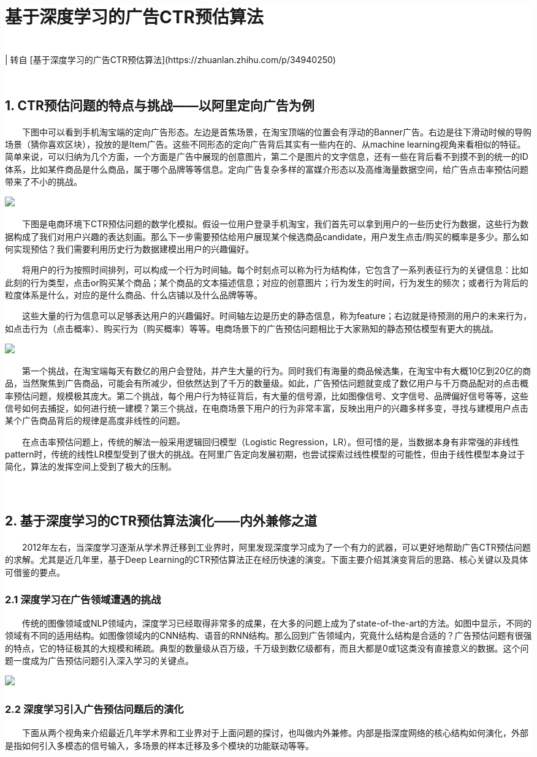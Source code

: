 # 基于深度学习的广告CTR预估算法

<br>
| 转自 [基于深度学习的广告CTR预估算法](https://zhuanlan.zhihu.com/p/34940250)

<br>
<br>

## 1. CTR预估问题的特点与挑战——以阿里定向广告为例

&emsp;&emsp;下图中可以看到手机淘宝端的定向广告形态。左边是首焦场景，在淘宝顶端的位置会有浮动的Banner广告。右边是往下滑动时候的导购场景（猜你喜欢区块），投放的是Item广告。这些不同形态的定向广告背后其实有一些内在的、从machine learning视角来看相似的特征。简单来说，可以归纳为几个方面，一个方面是广告中展现的创意图片，第二个是图片的文字信息，还有一些在背后看不到摸不到的统一的ID体系，比如某件商品是什么商品，属于哪个品牌等等信息。定向广告复杂多样的富媒介形态以及高维海量数据空间，给广告点击率预估问题带来了不小的挑战。

![](https://upload-images.jianshu.io/upload_images/10947003-e278118cd8a78722.jpg?imageMogr2/auto-orient/strip%7CimageView2/2/w/800)

&emsp;&emsp;下图是电商环境下CTR预估问题的数学化模拟。假设一位用户登录手机淘宝，我们首先可以拿到用户的一些历史行为数据，这些行为数据构成了我们对用户兴趣的表达刻画。那么下一步需要预估给用户展现某个候选商品candidate，用户发生点击/购买的概率是多少。那么如何实现预估？我们需要利用历史行为数据建模出用户的兴趣偏好。

&emsp;&emsp;将用户的行为按照时间排列，可以构成一个行为时间轴。每个时刻点可以称为行为结构体，它包含了一系列表征行为的关键信息：比如此刻的行为类型，点击or购买某个商品；某个商品的文本描述信息；对应的创意图片；行为发生的时间，行为发生的频次；或者行为背后的粒度体系是什么，对应的是什么商品、什么店铺以及什么品牌等等。

&emsp;&emsp;这些大量的行为信息可以足够表达用户的兴趣偏好。时间轴左边是历史的静态信息，称为feature；右边就是待预测的用户的未来行为，如点击行为（点击概率）、购买行为（购买概率）等等。电商场景下的广告预估问题相比于大家熟知的静态预估模型有更大的挑战。

![](https://upload-images.jianshu.io/upload_images/10947003-7df23e9fc1e2d2a1.jpg?imageMogr2/auto-orient/strip%7CimageView2/2/w/800)

&emsp;&emsp;第一个挑战，在淘宝端每天有数亿的用户会登陆，并产生大量的行为。同时我们有海量的商品候选集，在淘宝中有大概10亿到20亿的商品，当然聚焦到广告商品，可能会有所减少，但依然达到了千万的数量级。如此，广告预估问题就变成了数亿用户与千万商品配对的点击概率预估问题，规模极其庞大。第二个挑战，每个用户行为特征背后，有大量的信号源，比如图像信号、文字信号、品牌偏好信号等等，这些信号如何去捕捉，如何进行统一建模？第三个挑战，在电商场景下用户的行为非常丰富，反映出用户的兴趣多样多变，寻找与建模用户点击某个广告商品背后的规律是高度非线性的问题。

&emsp;&emsp;在点击率预估问题上，传统的解法一般采用逻辑回归模型（Logistic Regression，LR）。但可惜的是，当数据本身有非常强的非线性pattern时，传统的线性LR模型受到了很大的挑战。在阿里广告定向发展初期，也尝试探索过线性模型的可能性，但由于线性模型本身过于简化，算法的发挥空间上受到了极大的压制。

<br>

## 2. 基于深度学习的CTR预估算法演化——内外兼修之道

&emsp;&emsp;2012年左右，当深度学习逐渐从学术界迁移到工业界时，阿里发现深度学习成为了一个有力的武器，可以更好地帮助广告CTR预估问题的求解。尤其是近几年里，基于Deep Learning的CTR预估算法正在经历快速的演变。下面主要介绍其演变背后的思路、核心关键以及具体可借鉴的要点。

### 2.1 深度学习在广告领域遭遇的挑战
&emsp;&emsp;传统的图像领域或NLP领域内，深度学习已经取得非常多的成果，在大多的问题上成为了state-of-the-art的方法。如图中显示，不同的领域有不同的适用结构。如图像领域内的CNN结构、语音的RNN结构。那么回到广告领域内，究竟什么结构是合适的？广告预估问题有很强的特点，它的特征极其的大规模和稀疏。典型的数量级从百万级，千万级到数亿级都有，而且大都是0或1这类没有直接意义的数据。这个问题一度成为广告预估问题引入深入学习的关键点。

![](https://upload-images.jianshu.io/upload_images/10947003-e6dee07e1a4d7b93.jpg?imageMogr2/auto-orient/strip%7CimageView2/2/w/800)

### 2.2 深度学习引入广告预估问题后的演化

&emsp;&emsp;下面从两个视角来介绍最近几年学术界和工业界对于上面问题的探讨，也叫做内外兼修。内部是指深度网络的核心结构如何演化，外部是指如何引入多模态的信号输入，多场景的样本迁移及多个模块的功能联动等等。

